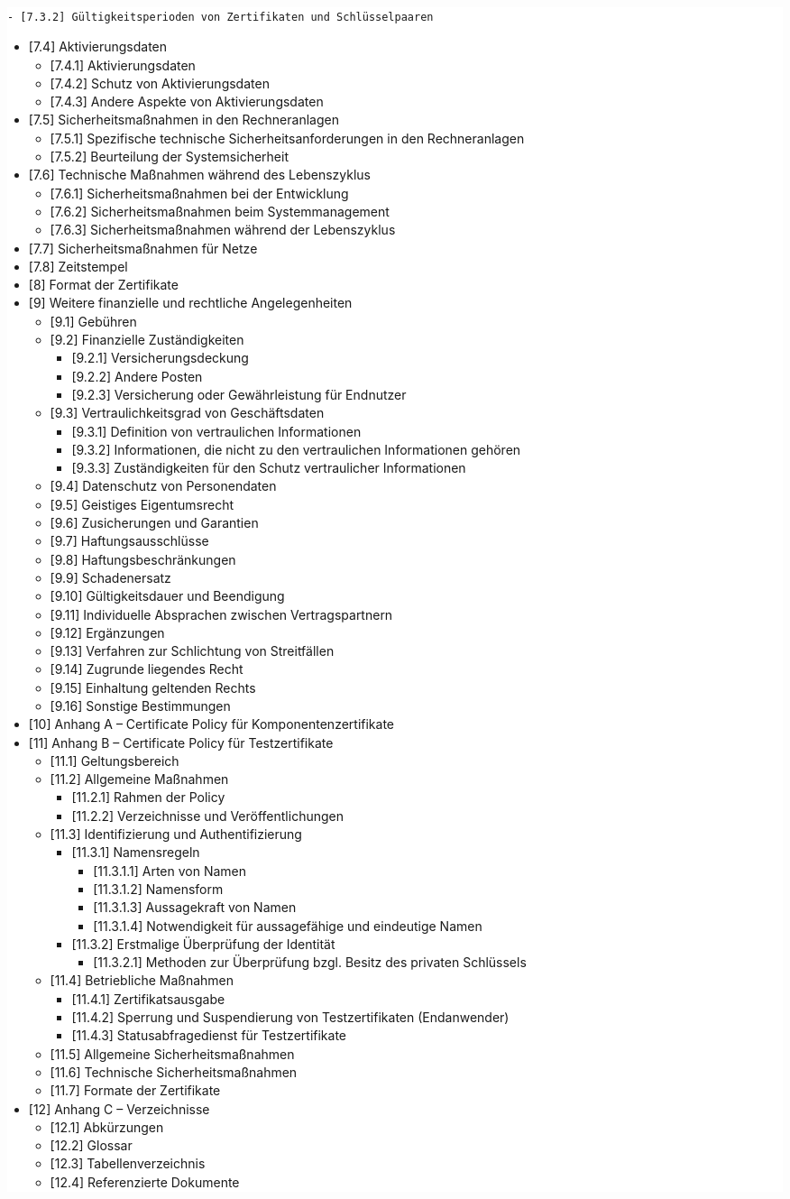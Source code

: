     - [7.3.2] Gültigkeitsperioden von Zertifikaten und Schlüsselpaaren
  - [7.4] Aktivierungsdaten
    - [7.4.1] Aktivierungsdaten
    - [7.4.2] Schutz von Aktivierungsdaten
    - [7.4.3] Andere Aspekte von Aktivierungsdaten
  - [7.5] Sicherheitsmaßnahmen in den Rechneranlagen
    - [7.5.1] Spezifische technische Sicherheitsanforderungen in den Rechneranlagen
    - [7.5.2] Beurteilung der Systemsicherheit
  - [7.6] Technische Maßnahmen während des Lebenszyklus
    - [7.6.1] Sicherheitsmaßnahmen bei der Entwicklung
    - [7.6.2] Sicherheitsmaßnahmen beim Systemmanagement
    - [7.6.3] Sicherheitsmaßnahmen während der Lebenszyklus
  - [7.7] Sicherheitsmaßnahmen für Netze
  - [7.8] Zeitstempel
- [8] Format der Zertifikate
- [9] Weitere finanzielle und rechtliche Angelegenheiten
  - [9.1] Gebühren
  - [9.2] Finanzielle Zuständigkeiten
    - [9.2.1] Versicherungsdeckung
    - [9.2.2] Andere Posten
    - [9.2.3] Versicherung oder Gewährleistung für Endnutzer
  - [9.3] Vertraulichkeitsgrad von Geschäftsdaten
    - [9.3.1] Definition von vertraulichen Informationen
    - [9.3.2] Informationen, die nicht zu den vertraulichen Informationen gehören
    - [9.3.3] Zuständigkeiten für den Schutz vertraulicher Informationen
  - [9.4] Datenschutz von Personendaten
  - [9.5] Geistiges Eigentumsrecht
  - [9.6] Zusicherungen und Garantien
  - [9.7] Haftungsausschlüsse
  - [9.8] Haftungsbeschränkungen
  - [9.9] Schadenersatz
  - [9.10] Gültigkeitsdauer und Beendigung
  - [9.11] Individuelle Absprachen zwischen Vertragspartnern
  - [9.12] Ergänzungen
  - [9.13] Verfahren zur Schlichtung von Streitfällen
  - [9.14] Zugrunde liegendes Recht
  - [9.15] Einhaltung geltenden Rechts
  - [9.16] Sonstige Bestimmungen
- [10] Anhang A – Certificate Policy für Komponentenzertifikate
- [11] Anhang B – Certificate Policy für Testzertifikate
  - [11.1] Geltungsbereich
  - [11.2] Allgemeine Maßnahmen
    - [11.2.1] Rahmen der Policy
    - [11.2.2] Verzeichnisse und Veröffentlichungen
  - [11.3] Identifizierung und Authentifizierung
    - [11.3.1] Namensregeln
      - [11.3.1.1] Arten von Namen
      - [11.3.1.2] Namensform
      - [11.3.1.3] Aussagekraft von Namen
      - [11.3.1.4] Notwendigkeit für aussagefähige und eindeutige Namen
    - [11.3.2] Erstmalige Überprüfung der Identität
      - [11.3.2.1] Methoden zur Überprüfung bzgl. Besitz des privaten Schlüssels
  - [11.4] Betriebliche Maßnahmen
    - [11.4.1] Zertifikatsausgabe
    - [11.4.2] Sperrung und Suspendierung von Testzertifikaten (Endanwender)
    - [11.4.3] Statusabfragedienst für Testzertifikate
  - [11.5] Allgemeine Sicherheitsmaßnahmen
  - [11.6] Technische Sicherheitsmaßnahmen
  - [11.7] Formate der Zertifikate
- [12] Anhang C – Verzeichnisse
  - [12.1] Abkürzungen
  - [12.2] Glossar
  - [12.3] Tabellenverzeichnis
  - [12.4] Referenzierte Dokumente